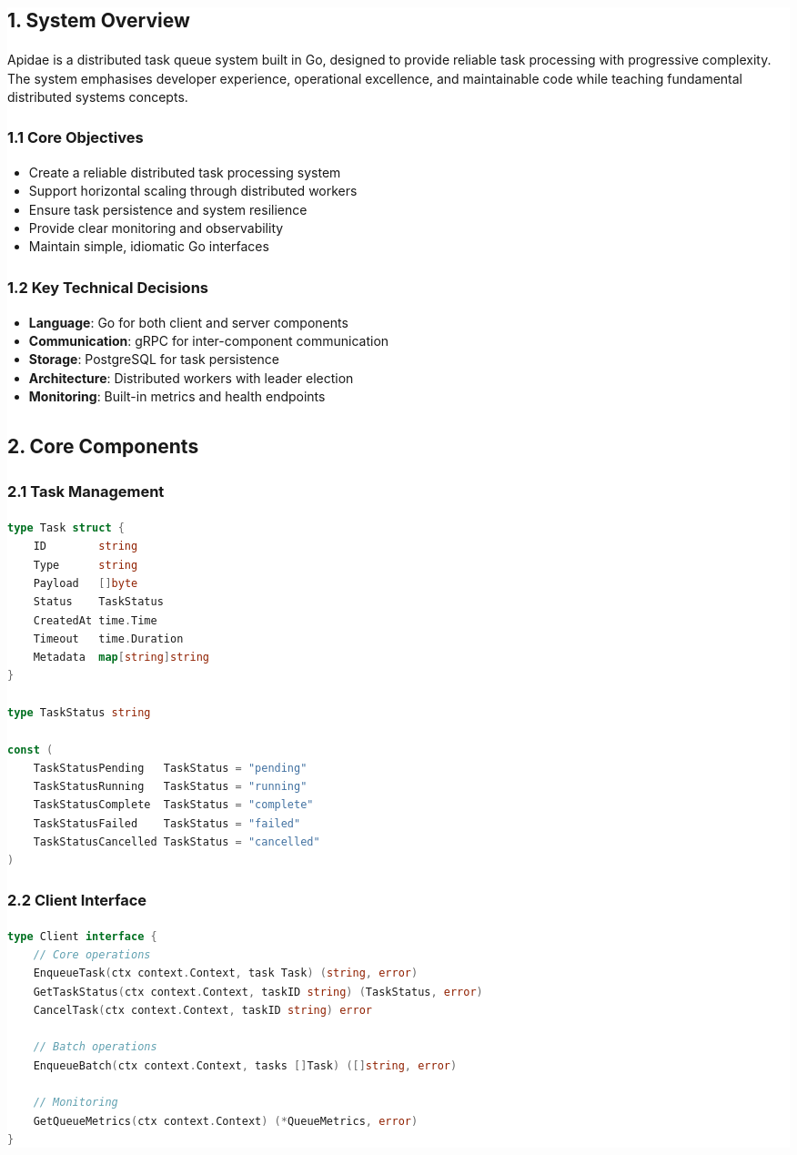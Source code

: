 ## 1. System Overview

Apidae is a distributed task queue system built in Go, designed to provide reliable task processing with progressive complexity. The system emphasises developer experience, operational excellence, and maintainable code while teaching fundamental distributed systems concepts.

### 1.1 Core Objectives

- Create a reliable distributed task processing system
- Support horizontal scaling through distributed workers
- Ensure task persistence and system resilience
- Provide clear monitoring and observability
- Maintain simple, idiomatic Go interfaces

### 1.2 Key Technical Decisions

- **Language**: Go for both client and server components
- **Communication**: gRPC for inter-component communication
- **Storage**: PostgreSQL for task persistence
- **Architecture**: Distributed workers with leader election
- **Monitoring**: Built-in metrics and health endpoints

## 2. Core Components

### 2.1 Task Management

```go
type Task struct {
    ID        string
    Type      string
    Payload   []byte
    Status    TaskStatus
    CreatedAt time.Time
    Timeout   time.Duration
    Metadata  map[string]string
}

type TaskStatus string

const (
    TaskStatusPending   TaskStatus = "pending"
    TaskStatusRunning   TaskStatus = "running"
    TaskStatusComplete  TaskStatus = "complete"
    TaskStatusFailed    TaskStatus = "failed"
    TaskStatusCancelled TaskStatus = "cancelled"
)
```

### 2.2 Client Interface

```go
type Client interface {
    // Core operations
    EnqueueTask(ctx context.Context, task Task) (string, error)
    GetTaskStatus(ctx context.Context, taskID string) (TaskStatus, error)
    CancelTask(ctx context.Context, taskID string) error
    
    // Batch operations
    EnqueueBatch(ctx context.Context, tasks []Task) ([]string, error)
    
    // Monitoring
    GetQueueMetrics(ctx context.Context) (*QueueMetrics, error)
}
```